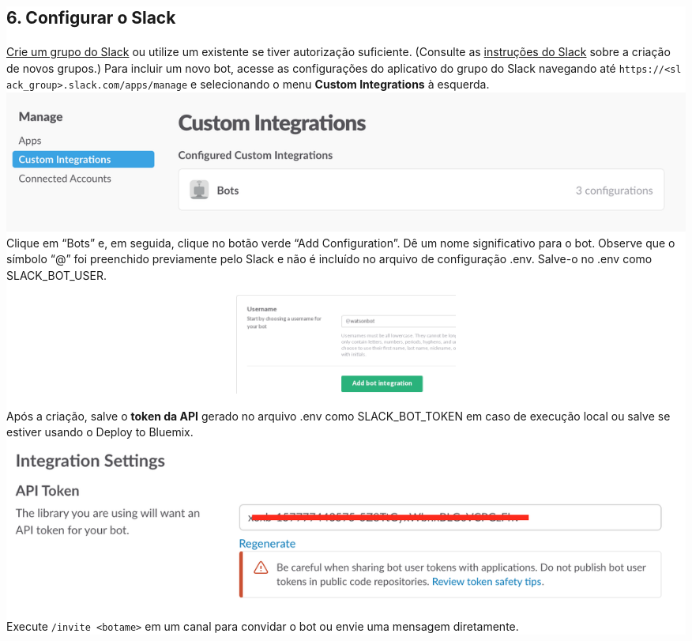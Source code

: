 ## 6. Configurar o Slack 
[Crie um grupo do Slack](https://slack.com/create) ou utilize um existente se tiver autorização suficiente. (Consulte as [instruções do Slack](https://get.slack.help/hc/en-us/articles/206845317-Create-a-Slack-team) sobre a criação de novos grupos.) Para incluir um novo bot, acesse as configurações do aplicativo do grupo do Slack navegando até `https://<slack_group>.slack.com/apps/manage` e selecionando o menu **Custom Integrations** à esquerda. 
![](doc/source/images/manage_slack_settings.png) 
Clique em “Bots” e, em seguida, clique no botão verde “Add Configuration”. 
Dê um nome significativo para o bot. Observe que o símbolo “@” foi preenchido previamente pelo Slack e não é incluído no arquivo de configuração .env. Salve-o no .env como SLACK_BOT_USER.

<p align="center">
<img width="300" height="125" src="doc/source/images/nameSlackbot.png" />
</p>

Após a criação, salve o **token da API** gerado no arquivo .env como SLACK_BOT_TOKEN em caso de execução local ou salve se estiver usando o Deploy to Bluemix. 
![](doc/source/images/view_bot_token.png) 
Execute `/invite <botame>` em um canal para convidar o bot ou envie uma mensagem diretamente.
